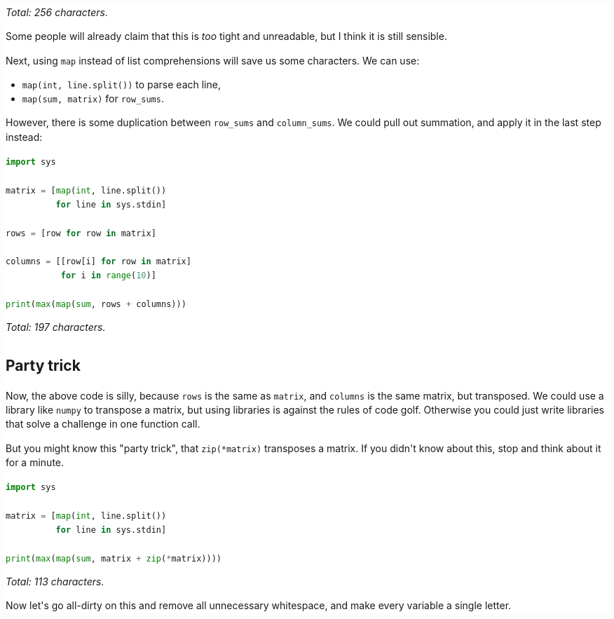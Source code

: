 *Total: 256 characters.*

Some people will already claim that this is *too* tight
and unreadable, but I think it is still sensible.

Next, using `map` instead of list comprehensions will
save us some characters. We can use:

* `map(int, line.split())` to parse each line,
* `map(sum, matrix)` for `row_sums`.

However, there is some duplication between `row_sums`
and `column_sums`. We could pull out summation,
and apply it in the last step instead:

```python
import sys

matrix = [map(int, line.split())
          for line in sys.stdin]

rows = [row for row in matrix]

columns = [[row[i] for row in matrix]
           for i in range(10)]

print(max(map(sum, rows + columns)))
```

*Total: 197 characters.*

Party trick
-----------

Now, the above code is silly, because `rows` is the same as `matrix`,
and `columns` is the same matrix, but transposed. We could
use a library like `numpy` to transpose a matrix, but using
libraries is against the rules of code golf.
Otherwise you could just
write libraries that solve a challenge in one function call.

But you might know this "party trick", that `zip(*matrix)`
transposes a matrix. If you didn't know about this,
stop and think about it for a minute.

```python
import sys

matrix = [map(int, line.split())
          for line in sys.stdin]

print(max(map(sum, matrix + zip(*matrix))))
```

*Total: 113 characters.*

Now let's go all-dirty on this and remove all unnecessary
whitespace, and make every variable a single letter.
